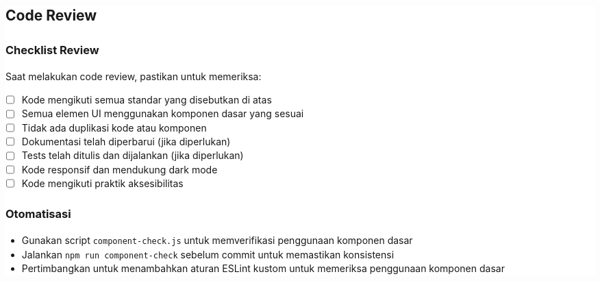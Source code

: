 ## Code Review

### Checklist Review

Saat melakukan code review, pastikan untuk memeriksa:

- [ ] Kode mengikuti semua standar yang disebutkan di atas
- [ ] Semua elemen UI menggunakan komponen dasar yang sesuai
- [ ] Tidak ada duplikasi kode atau komponen
- [ ] Dokumentasi telah diperbarui (jika diperlukan)
- [ ] Tests telah ditulis dan dijalankan (jika diperlukan)
- [ ] Kode responsif dan mendukung dark mode
- [ ] Kode mengikuti praktik aksesibilitas

### Otomatisasi

- Gunakan script `component-check.js` untuk memverifikasi penggunaan komponen dasar
- Jalankan `npm run component-check` sebelum commit untuk memastikan konsistensi
- Pertimbangkan untuk menambahkan aturan ESLint kustom untuk memeriksa penggunaan komponen dasar
